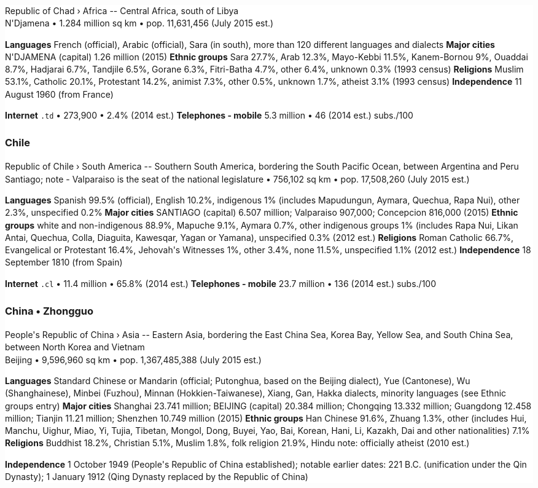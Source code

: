 Republic of Chad › Africa -- Central Africa, south of Libya <br>
N'Djamena • 1.284 million sq km • pop. 11,631,456 (July 2015 est.) 

**Languages** French (official), Arabic (official), Sara (in south), more than 120 different languages and dialects
**Major cities** N'DJAMENA (capital) 1.26 million (2015)
**Ethnic groups** Sara 27.7%, Arab 12.3%, Mayo-Kebbi 11.5%, Kanem-Bornou 9%, Ouaddai 8.7%, Hadjarai 6.7%, Tandjile 6.5%, Gorane 6.3%, Fitri-Batha 4.7%, other 6.4%, unknown 0.3% (1993 census)
**Religions** Muslim 53.1%, Catholic 20.1%, Protestant 14.2%, animist 7.3%, other 0.5%, unknown 1.7%, atheist 3.1% (1993 census)
**Independence** 11 August 1960 (from France)

**Internet** `.td` • 273,900 • 2.4% (2014 est.)
**Telephones - mobile** 5.3 million • 46 (2014 est.) subs./100

### Chile

Republic of Chile › South America -- Southern South America, bordering the South Pacific Ocean, between Argentina and Peru <br>
Santiago; note - Valparaiso is the seat of the national legislature • 756,102 sq km • pop. 17,508,260 (July 2015 est.) 

**Languages** Spanish 99.5% (official), English 10.2%, indigenous 1% (includes Mapudungun, Aymara, Quechua, Rapa Nui), other 2.3%, unspecified 0.2%
**Major cities** SANTIAGO (capital) 6.507 million; Valparaiso 907,000; Concepcion 816,000 (2015)
**Ethnic groups** white and non-indigenous 88.9%, Mapuche 9.1%, Aymara 0.7%, other indigenous groups 1% (includes Rapa Nui, Likan Antai, Quechua, Colla, Diaguita, Kawesqar, Yagan or Yamana), unspecified 0.3% (2012 est.)
**Religions** Roman Catholic 66.7%, Evangelical or Protestant 16.4%, Jehovah's Witnesses 1%, other 3.4%, none 11.5%, unspecified 1.1% (2012 est.)
**Independence** 18 September 1810 (from Spain)

**Internet** `.cl` • 11.4 million • 65.8% (2014 est.)
**Telephones - mobile** 23.7 million • 136 (2014 est.) subs./100

### China • Zhongguo

People's Republic of China › Asia -- Eastern Asia, bordering the East China Sea, Korea Bay, Yellow Sea, and South China Sea, between North Korea and Vietnam <br>
Beijing • 9,596,960 sq km • pop. 1,367,485,388 (July 2015 est.) 

**Languages** Standard Chinese or Mandarin (official; Putonghua, based on the Beijing dialect), Yue (Cantonese), Wu (Shanghainese), Minbei (Fuzhou), Minnan (Hokkien-Taiwanese), Xiang, Gan, Hakka dialects, minority languages (see Ethnic groups entry)
**Major cities** Shanghai 23.741 million; BEIJING (capital) 20.384 million; Chongqing 13.332 million; Guangdong 12.458 million; Tianjin 11.21 million; Shenzhen 10.749 million (2015)
**Ethnic groups** Han Chinese 91.6%, Zhuang 1.3%, other (includes Hui, Manchu, Uighur, Miao, Yi, Tujia, Tibetan, Mongol, Dong, Buyei, Yao, Bai, Korean, Hani, Li, Kazakh, Dai and other nationalities) 7.1%
**Religions** Buddhist 18.2%, Christian 5.1%, Muslim 1.8%, folk religion 21.9%, Hindu 
note: officially atheist (2010 est.)


**Independence** 1 October 1949 (People's Republic of China established); notable earlier dates: 221 B.C. (unification under the Qin Dynasty); 1 January 1912 (Qing Dynasty replaced by the Republic of China)
